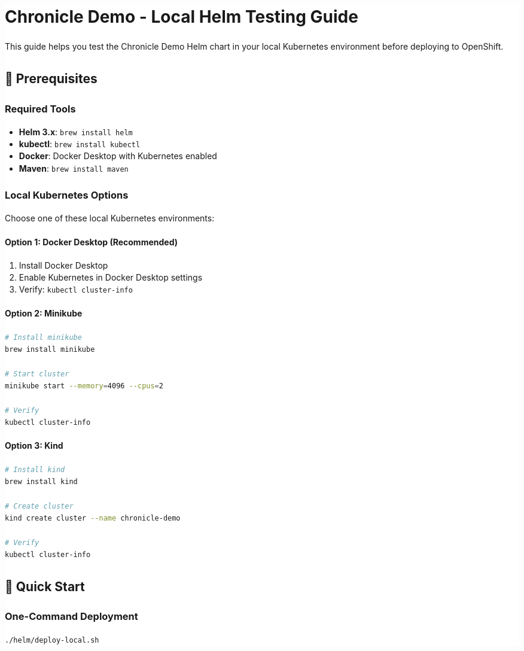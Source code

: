 # Chronicle Demo - Local Helm Testing Guide

This guide helps you test the Chronicle Demo Helm chart in your local Kubernetes environment before deploying to OpenShift.

## 🎯 Prerequisites

### Required Tools
- **Helm 3.x**: `brew install helm`
- **kubectl**: `brew install kubectl`
- **Docker**: Docker Desktop with Kubernetes enabled
- **Maven**: `brew install maven`

### Local Kubernetes Options
Choose one of these local Kubernetes environments:

#### Option 1: Docker Desktop (Recommended)
1. Install Docker Desktop
2. Enable Kubernetes in Docker Desktop settings
3. Verify: `kubectl cluster-info`

#### Option 2: Minikube
```bash
# Install minikube
brew install minikube

# Start cluster
minikube start --memory=4096 --cpus=2

# Verify
kubectl cluster-info
```

#### Option 3: Kind
```bash
# Install kind
brew install kind

# Create cluster
kind create cluster --name chronicle-demo

# Verify
kubectl cluster-info
```

## 🚀 Quick Start

### One-Command Deployment
```bash
./helm/deploy-local.sh
```
